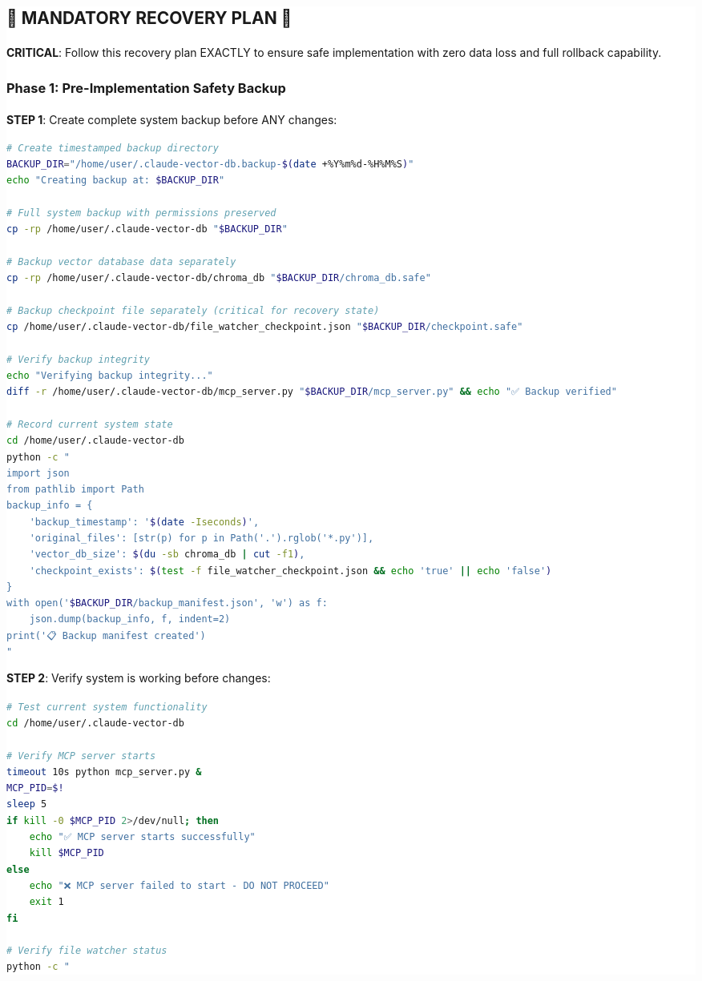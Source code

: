 ## 🚨 MANDATORY RECOVERY PLAN 🚨

**CRITICAL**: Follow this recovery plan EXACTLY to ensure safe implementation with zero data loss and full rollback capability.

### Phase 1: Pre-Implementation Safety Backup

**STEP 1**: Create complete system backup before ANY changes:

```bash
# Create timestamped backup directory
BACKUP_DIR="/home/user/.claude-vector-db.backup-$(date +%Y%m%d-%H%M%S)"
echo "Creating backup at: $BACKUP_DIR"

# Full system backup with permissions preserved
cp -rp /home/user/.claude-vector-db "$BACKUP_DIR"

# Backup vector database data separately
cp -rp /home/user/.claude-vector-db/chroma_db "$BACKUP_DIR/chroma_db.safe"

# Backup checkpoint file separately (critical for recovery state)
cp /home/user/.claude-vector-db/file_watcher_checkpoint.json "$BACKUP_DIR/checkpoint.safe"

# Verify backup integrity
echo "Verifying backup integrity..."
diff -r /home/user/.claude-vector-db/mcp_server.py "$BACKUP_DIR/mcp_server.py" && echo "✅ Backup verified"

# Record current system state
cd /home/user/.claude-vector-db
python -c "
import json
from pathlib import Path
backup_info = {
    'backup_timestamp': '$(date -Iseconds)',
    'original_files': [str(p) for p in Path('.').rglob('*.py')],
    'vector_db_size': $(du -sb chroma_db | cut -f1),
    'checkpoint_exists': $(test -f file_watcher_checkpoint.json && echo 'true' || echo 'false')
}
with open('$BACKUP_DIR/backup_manifest.json', 'w') as f:
    json.dump(backup_info, f, indent=2)
print('📋 Backup manifest created')
"
```

**STEP 2**: Verify system is working before changes:

```bash
# Test current system functionality
cd /home/user/.claude-vector-db

# Verify MCP server starts
timeout 10s python mcp_server.py &
MCP_PID=$!
sleep 5
if kill -0 $MCP_PID 2>/dev/null; then
    echo "✅ MCP server starts successfully"
    kill $MCP_PID
else
    echo "❌ MCP server failed to start - DO NOT PROCEED"
    exit 1
fi

# Verify file watcher status
python -c "
```